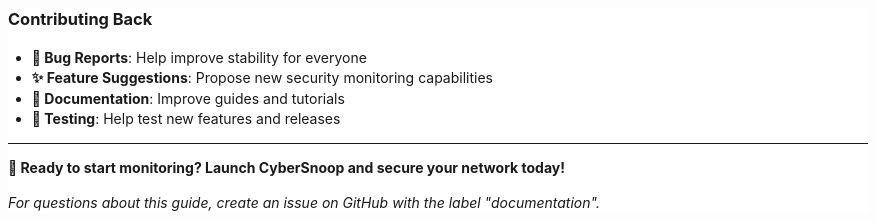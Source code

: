 ### **Contributing Back**
- **🐛 Bug Reports**: Help improve stability for everyone
- **✨ Feature Suggestions**: Propose new security monitoring capabilities
- **📝 Documentation**: Improve guides and tutorials
- **🧪 Testing**: Help test new features and releases

---

**🎯 Ready to start monitoring? Launch CyberSnoop and secure your network today!**

*For questions about this guide, create an issue on GitHub with the label \"documentation\".*
